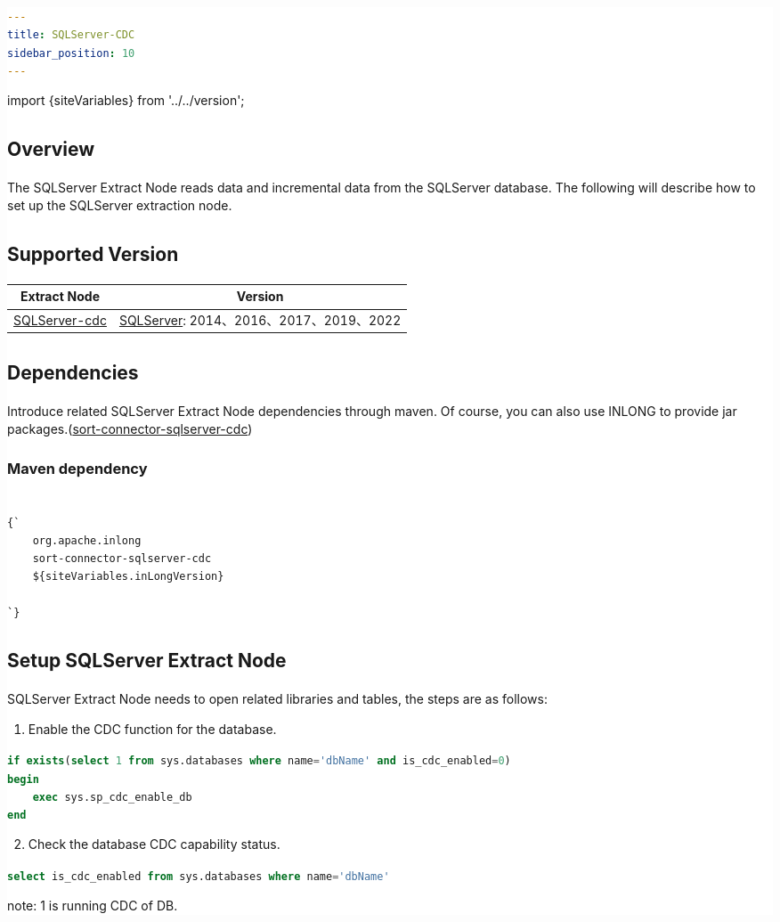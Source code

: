 ```yaml
---
title: SQLServer-CDC
sidebar_position: 10
---
```


import {siteVariables} from '../../version';

## Overview

The SQLServer Extract Node reads data and incremental data from the SQLServer database. The following will describe how to set up the SQLServer extraction node.

## Supported Version

| Extract Node                | Version                                                                                                                                                                                                                                                                                                                                                                                                |
|-----------------------------|--------------------------------------------------------------------------------------------------------------------------------------------------------------------------------------------------------------------------------------------------------------------------------------------------------------------------------------------------------------------------------------------------------|
| [SQLServer-cdc](./sqlserver-cdc.md) | [SQLServer](https://docs.microsoft.com/en-us/sql/database-engine/install-windows/install-sql-server?view=sql-server-ver16): 2014、2016、2017、2019、2022 |      |

## Dependencies

Introduce related SQLServer Extract Node dependencies through maven.
Of course, you can also use INLONG to provide jar packages.([sort-connector-sqlserver-cdc](https://inlong.apache.org/download))

### Maven dependency

<pre><code parentName="pre">
{`<dependency>
    <groupId>org.apache.inlong</groupId>
    <artifactId>sort-connector-sqlserver-cdc</artifactId>
    <version>${siteVariables.inLongVersion}</version>
</dependency>
`}
</code></pre>
## Setup SQLServer Extract Node

SQLServer Extract Node needs to open related libraries and tables, the steps are as follows:

1. Enable the CDC function for the database.
```sql
if exists(select 1 from sys.databases where name='dbName' and is_cdc_enabled=0)
begin
    exec sys.sp_cdc_enable_db
end
```
2. Check the database CDC capability status.
```sql
select is_cdc_enabled from sys.databases where name='dbName'
```
note: 1 is running CDC of DB.

